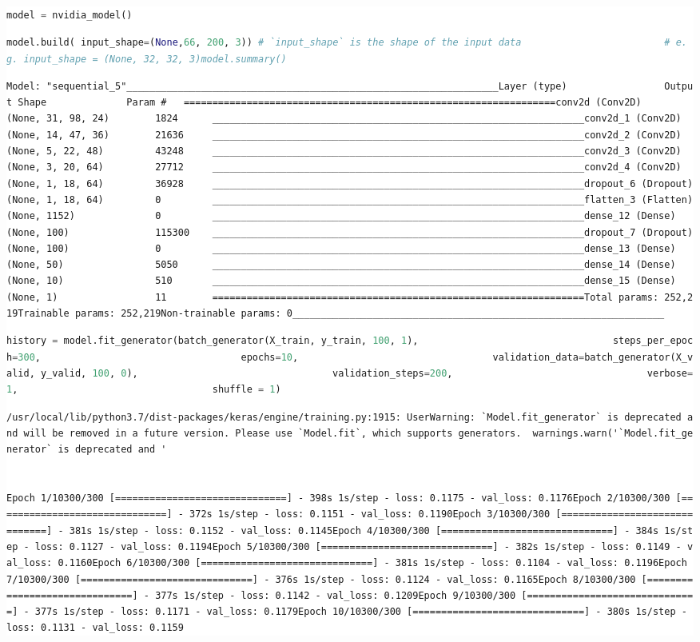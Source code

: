 
```python
model = nvidia_model()
```


```python
model.build( input_shape=(None,66, 200, 3)) # `input_shape` is the shape of the input data                         # e.g. input_shape = (None, 32, 32, 3)model.summary()
```

    Model: "sequential_5"_________________________________________________________________Layer (type)                 Output Shape              Param #   =================================================================conv2d (Conv2D)              (None, 31, 98, 24)        1824      _________________________________________________________________conv2d_1 (Conv2D)            (None, 14, 47, 36)        21636     _________________________________________________________________conv2d_2 (Conv2D)            (None, 5, 22, 48)         43248     _________________________________________________________________conv2d_3 (Conv2D)            (None, 3, 20, 64)         27712     _________________________________________________________________conv2d_4 (Conv2D)            (None, 1, 18, 64)         36928     _________________________________________________________________dropout_6 (Dropout)          (None, 1, 18, 64)         0         _________________________________________________________________flatten_3 (Flatten)          (None, 1152)              0         _________________________________________________________________dense_12 (Dense)             (None, 100)               115300    _________________________________________________________________dropout_7 (Dropout)          (None, 100)               0         _________________________________________________________________dense_13 (Dense)             (None, 50)                5050      _________________________________________________________________dense_14 (Dense)             (None, 10)                510       _________________________________________________________________dense_15 (Dense)             (None, 1)                 11        =================================================================Total params: 252,219Trainable params: 252,219Non-trainable params: 0_________________________________________________________________



```python

```


```python
history = model.fit_generator(batch_generator(X_train, y_train, 100, 1),                                  steps_per_epoch=300,                                   epochs=10,                                  validation_data=batch_generator(X_valid, y_valid, 100, 0),                                  validation_steps=200,                                  verbose=1,                                  shuffle = 1)
```

    /usr/local/lib/python3.7/dist-packages/keras/engine/training.py:1915: UserWarning: `Model.fit_generator` is deprecated and will be removed in a future version. Please use `Model.fit`, which supports generators.  warnings.warn('`Model.fit_generator` is deprecated and '


    Epoch 1/10300/300 [==============================] - 398s 1s/step - loss: 0.1175 - val_loss: 0.1176Epoch 2/10300/300 [==============================] - 372s 1s/step - loss: 0.1151 - val_loss: 0.1190Epoch 3/10300/300 [==============================] - 381s 1s/step - loss: 0.1152 - val_loss: 0.1145Epoch 4/10300/300 [==============================] - 384s 1s/step - loss: 0.1127 - val_loss: 0.1194Epoch 5/10300/300 [==============================] - 382s 1s/step - loss: 0.1149 - val_loss: 0.1160Epoch 6/10300/300 [==============================] - 381s 1s/step - loss: 0.1104 - val_loss: 0.1196Epoch 7/10300/300 [==============================] - 376s 1s/step - loss: 0.1124 - val_loss: 0.1165Epoch 8/10300/300 [==============================] - 377s 1s/step - loss: 0.1142 - val_loss: 0.1209Epoch 9/10300/300 [==============================] - 377s 1s/step - loss: 0.1171 - val_loss: 0.1179Epoch 10/10300/300 [==============================] - 380s 1s/step - loss: 0.1131 - val_loss: 0.1159
